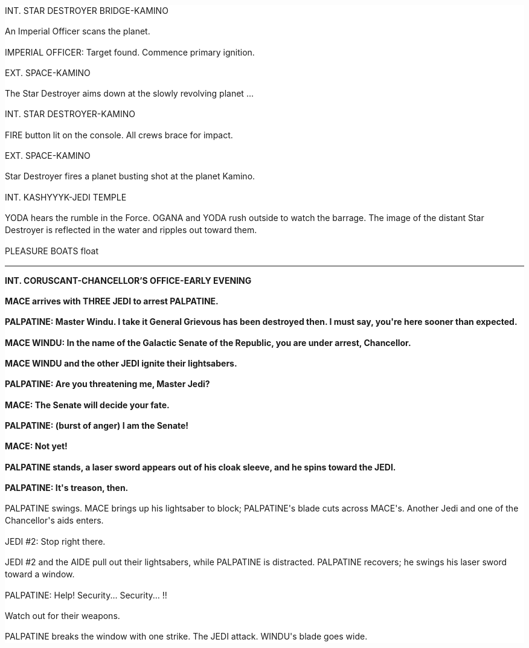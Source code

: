 INT. STAR DESTROYER BRIDGE-KAMINO

An Imperial Officer scans the planet.

IMPERIAL OFFICER: Target found. Commence primary ignition.

EXT. SPACE-KAMINO

The Star Destroyer aims down at the slowly revolving planet ...

INT. STAR DESTROYER-KAMINO

FIRE button lit on the console. All crews brace for impact.

EXT. SPACE-KAMINO

Star Destroyer fires a planet busting shot at the planet Kamino.

INT. KASHYYYK-JEDI TEMPLE

YODA hears the rumble in the Force. OGANA and YODA rush outside to watch the barrage. The image of the distant Star Destroyer is reflected in the water and ripples out toward them.

PLEASURE BOATS float

---

**INT. CORUSCANT-CHANCELLOR’S OFFICE-EARLY EVENING**

**MACE arrives with THREE JEDI to arrest PALPATINE.**

**PALPATINE: Master Windu. I take it General Grievous has been destroyed then. I must say, you're here sooner than expected.**

**MACE WINDU: In the name of the Galactic Senate of the Republic, you are under arrest, Chancellor.**

**MACE WINDU and the other JEDI ignite their lightsabers.**

**PALPATINE: Are you threatening me, Master Jedi?**

**MACE: The Senate will decide your fate.**

**PALPATINE: (burst of anger) I am the Senate!**

**MACE: Not yet!**

**PALPATINE stands, a laser sword appears out of his cloak sleeve, and he spins toward the JEDI.**

**PALPATINE: It's treason, then.**

PALPATINE swings. MACE brings up his lightsaber to block; PALPATINE's blade cuts across MACE's. Another Jedi and one of the Chancellor's aids enters.

JEDI #2: Stop right there.

JEDI #2 and the AIDE pull out their lightsabers, while PALPATINE is distracted. PALPATINE recovers; he swings his laser sword toward a window.

PALPATINE: Help! Security... Security... !!

Watch out for their weapons.

PALPATINE breaks the window with one strike. The JEDI attack. WINDU's blade goes wide.
